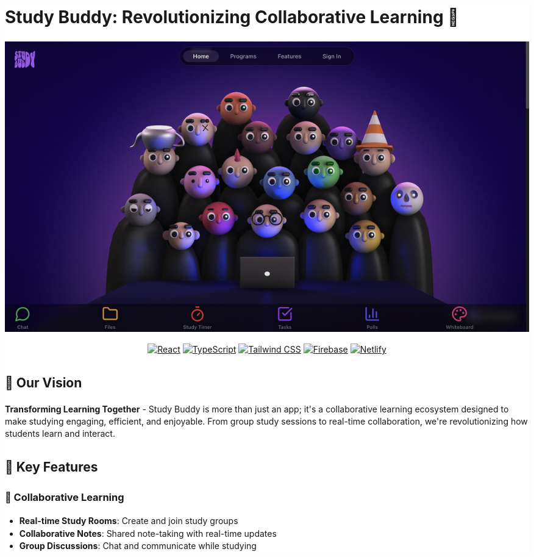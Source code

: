 # Study Buddy: Revolutionizing Collaborative Learning 🚀

<div align="center">
  <img src="frontend/public/landingpage.jpeg" alt="Study Buddy Landing Page" width="100%">
  
  [![React](https://img.shields.io/badge/React-19-blue?logo=react)](https://react.dev/)
  [![TypeScript](https://img.shields.io/badge/TypeScript-5.x-blue?logo=typescript)](https://www.typescriptlang.org/)
  [![Tailwind CSS](https://img.shields.io/badge/Tailwind_CSS-3.x-blueviolet?logo=tailwind-css)](https://tailwindcss.com/)
  [![Firebase](https://img.shields.io/badge/Firebase-Authentication-orange?logo=firebase)](https://firebase.google.com/)
  [![Netlify](https://img.shields.io/badge/Netlify-Deploy-blue?logo=netlify)](https://www.netlify.com/)
</div>

## 🌟 Our Vision

**Transforming Learning Together** - Study Buddy is more than just an app; it's a collaborative learning ecosystem designed to make studying engaging, efficient, and enjoyable. From group study sessions to real-time collaboration, we're revolutionizing how students learn and interact.

## 🎯 Key Features

### 🤝 Collaborative Learning
- **Real-time Study Rooms**: Create and join study groups
- **Collaborative Notes**: Shared note-taking with real-time updates
- **Group Discussions**: Chat and communicate while studying
